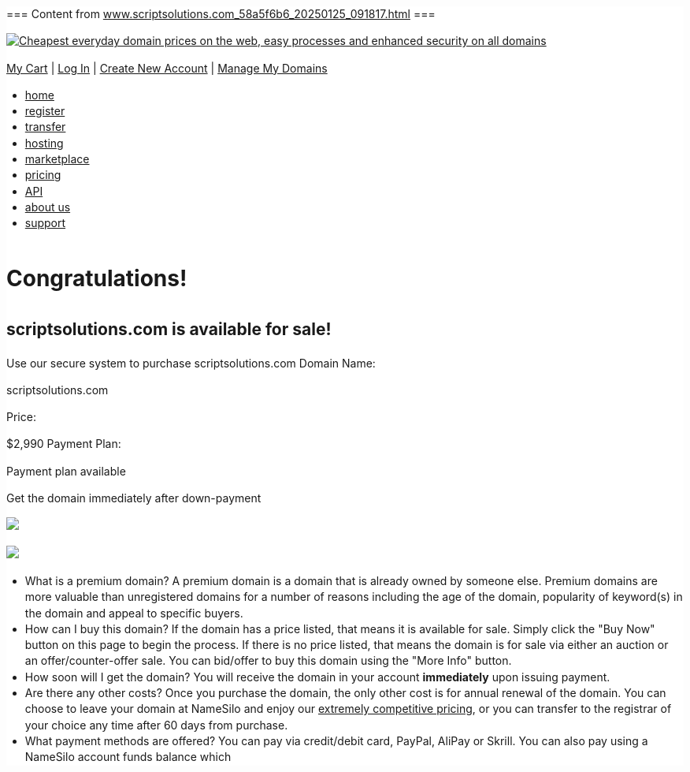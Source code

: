 === Content from www.scriptsolutions.com_58a5f6b6_20250125_091817.html ===


[![Cheapest everyday domain prices on the web, easy processes and enhanced security on all domains](/images/logo_main.gif)](/)

[My Cart](/cart)  |
[Log In](/login) |
[Create New Account](/login) |
[Manage My Domains](/account_domains.php)

* [home](/)
* [register](/domain/search-domains)
* [transfer](/domain/transfer-domains)
* [hosting](/hosting)
* [marketplace](/Marketplace)
* [pricing](/pricing)
* [API](/api-reference)
* [about us](/about-us)
* [support](/support/v2)

# Congratulations!

## scriptsolutions.com is available for sale!

Use our secure system to purchase scriptsolutions.com
Domain Name:

scriptsolutions.com

Price:

$2,990
Payment Plan:

Payment plan available

Get the domain immediately after down-payment

[![](/images/button_buy_now_cart_big.png)](https://www.namesilo.com/cart.php?marketplace_id=ZmRmZmZ3ZmxmAwZ4ZmD=1or65o907n868p4q4651q93427r07p03&wsmb=1)

[![](/images/button_make_an_offer_big.png)](https://www.namesilo.com/OfferCounter?auction=ZmRmZmZ3ZmxmAwZ4ZmD=1or65o907n868p4q4651q93427r07p03)

* What is a premium domain?
  A premium domain is a domain that is already owned by someone else. Premium domains are more valuable
  than unregistered domains for a number of reasons including the age of the domain, popularity of keyword(s)
  in the domain and appeal to specific buyers.
* How can I buy this domain?
  If the domain has a price listed, that means it is available for sale. Simply click the "Buy Now" button
  on this page to begin the process.
  If there is no price listed, that means the domain is for sale via either
  an auction or an offer/counter-offer sale. You can bid/offer to buy this domain using the "More Info" button.
* How soon will I get the domain?
  You will receive the domain in your account **immediately** upon issuing payment.
* Are there any other costs?
  Once you purchase the domain, the only other cost is for annual renewal of the domain. You can choose to leave
  your domain at NameSilo and enjoy our [extremely competitive pricing](/pricing), or you can
  transfer to the registrar of your choice any time after 60 days from purchase.
* What payment methods are offered?
  You can pay via credit/debit card, PayPal, AliPay or Skrill. You can also pay using a NameSilo account funds balance which